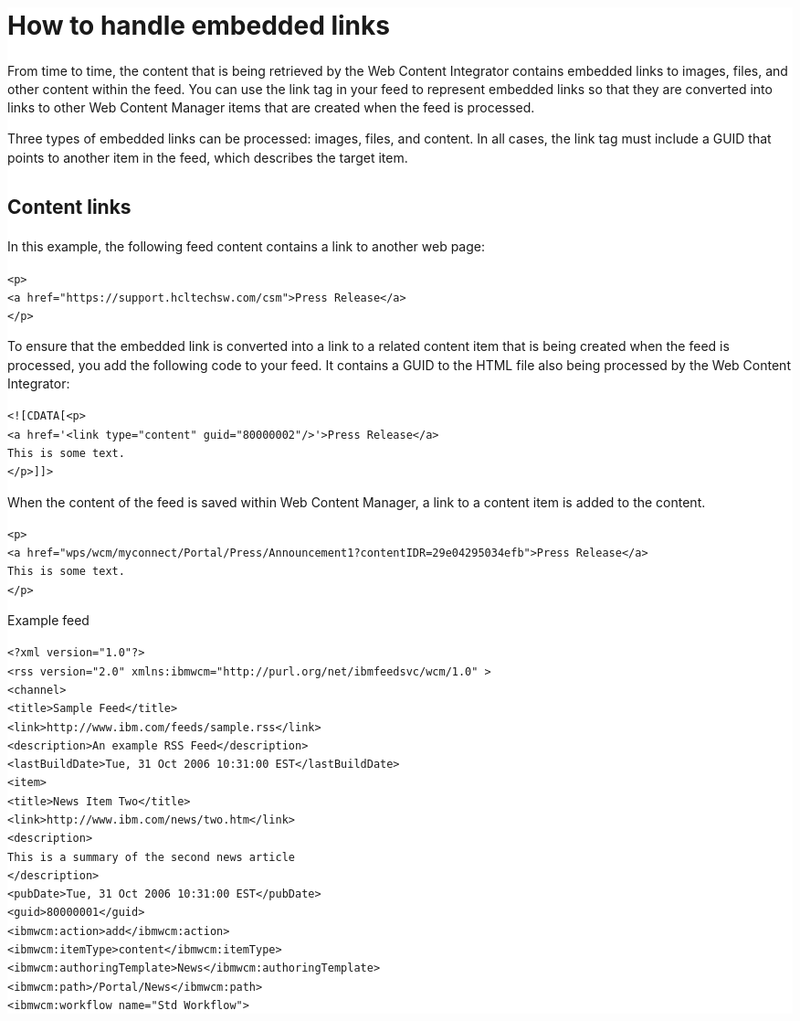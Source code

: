 # How to handle embedded links

From time to time, the content that is being retrieved by the Web Content Integrator contains embedded links to images, files, and other content within the feed. You can use the link tag in your feed to represent embedded links so that they are converted into links to other Web Content Manager items that are created when the feed is processed.

Three types of embedded links can be processed: images, files, and content. In all cases, the link tag must include a GUID that points to another item in the feed, which describes the target item.

## Content links

In this example, the following feed content contains a link to another web page:

```
<p>
<a href="https://support.hcltechsw.com/csm">Press Release</a>
</p> 

```

To ensure that the embedded link is converted into a link to a related content item that is being created when the feed is processed, you add the following code to your feed. It contains a GUID to the HTML file also being processed by the Web Content Integrator:

```
<![CDATA[<p> 
<a href='<link type="content" guid="80000002"/>'>Press Release</a>
This is some text.
</p>]]>

```

When the content of the feed is saved within Web Content Manager, a link to a content item is added to the content.

```
<p>
<a href="wps/wcm/myconnect/Portal/Press/Announcement1?contentIDR=29e04295034efb">Press Release</a>
This is some text.
</p>

```

Example feed

```
<?xml version="1.0"?>
<rss version="2.0" xmlns:ibmwcm="http://purl.org/net/ibmfeedsvc/wcm/1.0" >
<channel>
<title>Sample Feed</title>
<link>http://www.ibm.com/feeds/sample.rss</link>
<description>An example RSS Feed</description>
<lastBuildDate>Tue, 31 Oct 2006 10:31:00 EST</lastBuildDate>
<item>
<title>News Item Two</title>
<link>http://www.ibm.com/news/two.htm</link>
<description>
This is a summary of the second news article
</description>
<pubDate>Tue, 31 Oct 2006 10:31:00 EST</pubDate>
<guid>80000001</guid>
<ibmwcm:action>add</ibmwcm:action>
<ibmwcm:itemType>content</ibmwcm:itemType>
<ibmwcm:authoringTemplate>News</ibmwcm:authoringTemplate>
<ibmwcm:path>/Portal/News</ibmwcm:path>
<ibmwcm:workflow name="Std Workflow">
```